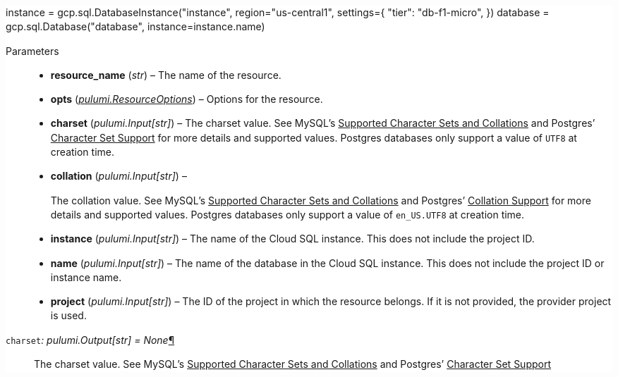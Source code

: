<span class="n">instance</span> <span class="o">=</span> <span class="n">gcp</span><span class="o">.</span><span class="n">sql</span><span class="o">.</span><span class="n">DatabaseInstance</span><span class="p">(</span><span class="s2">&quot;instance&quot;</span><span class="p">,</span>
    <span class="n">region</span><span class="o">=</span><span class="s2">&quot;us-central1&quot;</span><span class="p">,</span>
    <span class="n">settings</span><span class="o">=</span><span class="p">{</span>
        <span class="s2">&quot;tier&quot;</span><span class="p">:</span> <span class="s2">&quot;db-f1-micro&quot;</span><span class="p">,</span>
    <span class="p">})</span>
<span class="n">database</span> <span class="o">=</span> <span class="n">gcp</span><span class="o">.</span><span class="n">sql</span><span class="o">.</span><span class="n">Database</span><span class="p">(</span><span class="s2">&quot;database&quot;</span><span class="p">,</span> <span class="n">instance</span><span class="o">=</span><span class="n">instance</span><span class="o">.</span><span class="n">name</span><span class="p">)</span>
</pre></div>
</div>
<dl class="field-list simple">
<dt class="field-odd">Parameters</dt>
<dd class="field-odd"><ul class="simple">
<li><p><strong>resource_name</strong> (<em>str</em>) – The name of the resource.</p></li>
<li><p><strong>opts</strong> (<a class="reference internal" href="../../pulumi/#pulumi.ResourceOptions" title="pulumi.ResourceOptions"><em>pulumi.ResourceOptions</em></a>) – Options for the resource.</p></li>
<li><p><strong>charset</strong> (<em>pulumi.Input</em><em>[</em><em>str</em><em>]</em>) – The charset value. See MySQL’s
<a class="reference external" href="https://dev.mysql.com/doc/refman/5.7/en/charset-charsets.html">Supported Character Sets and Collations</a>
and Postgres’ <a class="reference external" href="https://www.postgresql.org/docs/9.6/static/multibyte.html">Character Set Support</a>
for more details and supported values. Postgres databases only support
a value of <code class="docutils literal notranslate"><span class="pre">UTF8</span></code> at creation time.</p></li>
<li><p><strong>collation</strong> (<em>pulumi.Input</em><em>[</em><em>str</em><em>]</em>) – <p>The collation value. See MySQL’s
<a class="reference external" href="https://dev.mysql.com/doc/refman/5.7/en/charset-charsets.html">Supported Character Sets and Collations</a>
and Postgres’ <a class="reference external" href="https://www.postgresql.org/docs/9.6/static/collation.html">Collation Support</a>
for more details and supported values. Postgres databases only support
a value of <code class="docutils literal notranslate"><span class="pre">en_US.UTF8</span></code> at creation time.</p>
</p></li>
<li><p><strong>instance</strong> (<em>pulumi.Input</em><em>[</em><em>str</em><em>]</em>) – The name of the Cloud SQL instance. This does not include the project
ID.</p></li>
<li><p><strong>name</strong> (<em>pulumi.Input</em><em>[</em><em>str</em><em>]</em>) – The name of the database in the Cloud SQL instance.
This does not include the project ID or instance name.</p></li>
<li><p><strong>project</strong> (<em>pulumi.Input</em><em>[</em><em>str</em><em>]</em>) – The ID of the project in which the resource belongs.
If it is not provided, the provider project is used.</p></li>
</ul>
</dd>
</dl>
<dl class="py attribute">
<dt id="pulumi_gcp.sql.Database.charset">
<code class="sig-name descname">charset</code><em class="property">: pulumi.Output[str]</em><em class="property"> = None</em><a class="headerlink" href="#pulumi_gcp.sql.Database.charset" title="Permalink to this definition">¶</a></dt>
<dd><p>The charset value. See MySQL’s
<a class="reference external" href="https://dev.mysql.com/doc/refman/5.7/en/charset-charsets.html">Supported Character Sets and Collations</a>
and Postgres’ <a class="reference external" href="https://www.postgresql.org/docs/9.6/static/multibyte.html">Character Set Support</a>